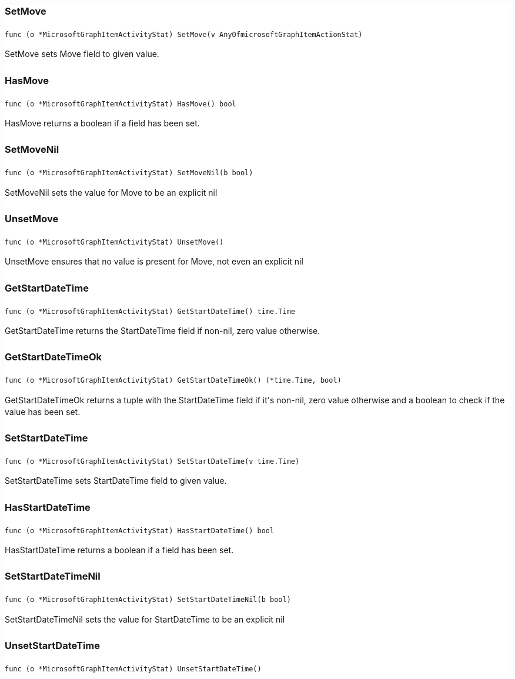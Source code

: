 ### SetMove

`func (o *MicrosoftGraphItemActivityStat) SetMove(v AnyOfmicrosoftGraphItemActionStat)`

SetMove sets Move field to given value.

### HasMove

`func (o *MicrosoftGraphItemActivityStat) HasMove() bool`

HasMove returns a boolean if a field has been set.

### SetMoveNil

`func (o *MicrosoftGraphItemActivityStat) SetMoveNil(b bool)`

 SetMoveNil sets the value for Move to be an explicit nil

### UnsetMove
`func (o *MicrosoftGraphItemActivityStat) UnsetMove()`

UnsetMove ensures that no value is present for Move, not even an explicit nil
### GetStartDateTime

`func (o *MicrosoftGraphItemActivityStat) GetStartDateTime() time.Time`

GetStartDateTime returns the StartDateTime field if non-nil, zero value otherwise.

### GetStartDateTimeOk

`func (o *MicrosoftGraphItemActivityStat) GetStartDateTimeOk() (*time.Time, bool)`

GetStartDateTimeOk returns a tuple with the StartDateTime field if it's non-nil, zero value otherwise
and a boolean to check if the value has been set.

### SetStartDateTime

`func (o *MicrosoftGraphItemActivityStat) SetStartDateTime(v time.Time)`

SetStartDateTime sets StartDateTime field to given value.

### HasStartDateTime

`func (o *MicrosoftGraphItemActivityStat) HasStartDateTime() bool`

HasStartDateTime returns a boolean if a field has been set.

### SetStartDateTimeNil

`func (o *MicrosoftGraphItemActivityStat) SetStartDateTimeNil(b bool)`

 SetStartDateTimeNil sets the value for StartDateTime to be an explicit nil

### UnsetStartDateTime
`func (o *MicrosoftGraphItemActivityStat) UnsetStartDateTime()`
